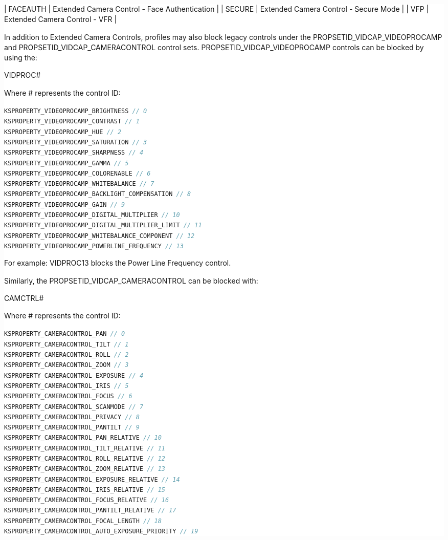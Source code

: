 | FACEAUTH | Extended Camera Control - Face Authentication |
| SECURE | Extended Camera Control - Secure Mode |
| VFP | Extended Camera Control - VFR |

In addition to Extended Camera Controls, profiles may also block legacy controls under the PROPSETID_VIDCAP_VIDEOPROCAMP and PROPSETID_VIDCAP_CAMERACONTROL control sets. PROPSETID_VIDCAP_VIDEOPROCAMP controls can be blocked by using the:

VIDPROC#

Where # represents the control ID:

```cpp
KSPROPERTY_VIDEOPROCAMP_BRIGHTNESS // 0
KSPROPERTY_VIDEOPROCAMP_CONTRAST // 1
KSPROPERTY_VIDEOPROCAMP_HUE // 2
KSPROPERTY_VIDEOPROCAMP_SATURATION // 3
KSPROPERTY_VIDEOPROCAMP_SHARPNESS // 4
KSPROPERTY_VIDEOPROCAMP_GAMMA // 5
KSPROPERTY_VIDEOPROCAMP_COLORENABLE // 6
KSPROPERTY_VIDEOPROCAMP_WHITEBALANCE // 7
KSPROPERTY_VIDEOPROCAMP_BACKLIGHT_COMPENSATION // 8
KSPROPERTY_VIDEOPROCAMP_GAIN // 9
KSPROPERTY_VIDEOPROCAMP_DIGITAL_MULTIPLIER // 10
KSPROPERTY_VIDEOPROCAMP_DIGITAL_MULTIPLIER_LIMIT // 11
KSPROPERTY_VIDEOPROCAMP_WHITEBALANCE_COMPONENT // 12
KSPROPERTY_VIDEOPROCAMP_POWERLINE_FREQUENCY // 13
```

For example: VIDPROC13 blocks the Power Line Frequency control.

Similarly, the PROPSETID_VIDCAP_CAMERACONTROL can be blocked with:

CAMCTRL#

Where # represents the control ID:

```cpp
KSPROPERTY_CAMERACONTROL_PAN // 0
KSPROPERTY_CAMERACONTROL_TILT // 1
KSPROPERTY_CAMERACONTROL_ROLL // 2
KSPROPERTY_CAMERACONTROL_ZOOM // 3
KSPROPERTY_CAMERACONTROL_EXPOSURE // 4
KSPROPERTY_CAMERACONTROL_IRIS // 5
KSPROPERTY_CAMERACONTROL_FOCUS // 6
KSPROPERTY_CAMERACONTROL_SCANMODE // 7
KSPROPERTY_CAMERACONTROL_PRIVACY // 8
KSPROPERTY_CAMERACONTROL_PANTILT // 9
KSPROPERTY_CAMERACONTROL_PAN_RELATIVE // 10
KSPROPERTY_CAMERACONTROL_TILT_RELATIVE // 11
KSPROPERTY_CAMERACONTROL_ROLL_RELATIVE // 12
KSPROPERTY_CAMERACONTROL_ZOOM_RELATIVE // 13
KSPROPERTY_CAMERACONTROL_EXPOSURE_RELATIVE // 14
KSPROPERTY_CAMERACONTROL_IRIS_RELATIVE // 15
KSPROPERTY_CAMERACONTROL_FOCUS_RELATIVE // 16
KSPROPERTY_CAMERACONTROL_PANTILT_RELATIVE // 17
KSPROPERTY_CAMERACONTROL_FOCAL_LENGTH // 18
KSPROPERTY_CAMERACONTROL_AUTO_EXPOSURE_PRIORITY // 19
```
